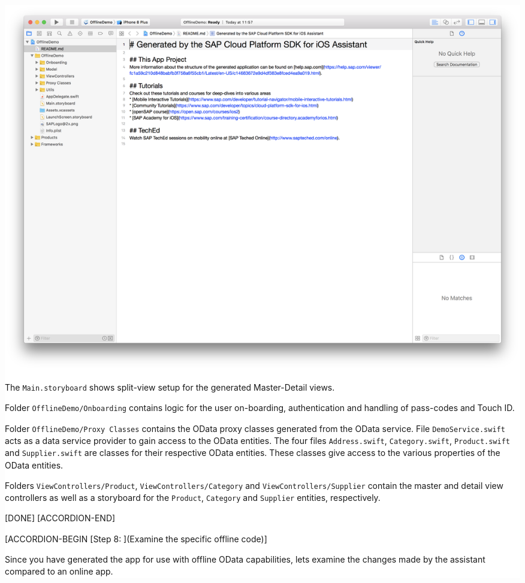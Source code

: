 ![Xcode project overview](fiori-ios-scpms-offline-odata-11.png)

The `Main.storyboard` shows split-view setup for the generated Master-Detail views.

Folder `OfflineDemo/Onboarding` contains logic for the user on-boarding, authentication and handling of pass-codes and Touch ID.

Folder `OfflineDemo/Proxy Classes` contains the OData proxy classes generated from the OData service. File `DemoService.swift` acts as a data service provider to gain access to the OData entities. The four files `Address.swift`, `Category.swift`, `Product.swift` and `Supplier.swift` are classes for their respective OData entities. These classes give access to the various properties of the OData entities.

Folders `ViewControllers/Product`, `ViewControllers/Category` and `ViewControllers/Supplier` contain the master and detail view controllers as well as a storyboard for the `Product`, `Category` and `Supplier` entities, respectively.


[DONE]
[ACCORDION-END]

[ACCORDION-BEGIN [Step 8: ](Examine the specific offline code)]

Since you have generated the app for use with offline OData capabilities, lets examine the changes made by the assistant compared to an online app.
